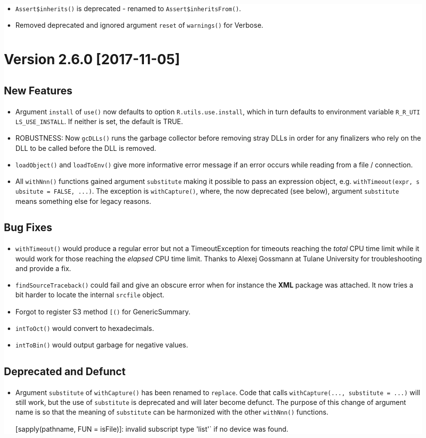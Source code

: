  * `Assert$inherits()` is deprecated - renamed to
   `Assert$inheritsFrom()`.

 * Removed deprecated and ignored argument `reset` of `warnings()` for
   Verbose.


# Version 2.6.0 [2017-11-05]

## New Features

 * Argument `install` of `use()` now defaults to option
   `R.utils.use.install`, which in turn defaults to environment
   variable `R_R_UTILS_USE_INSTALL`.  If neither is set, the default
   is TRUE.
 
 * ROBUSTNESS: Now `gcDLLs()` runs the garbage collector before
   removing stray DLLs in order for any finalizers who rely on the DLL
   to be called before the DLL is removed.

 * `loadObject()` and `loadToEnv()` give more informative error
   message if an error occurs while reading from a file / connection.

 * All `withNnn()` functions gained argument `substitute` making it
   possible to pass an expression object, e.g. `withTimeout(expr,
   subsitute = FALSE, ...)`.  The exception is `withCapture()`, where,
   the now deprecated (see below), argument `substitute` means
   something else for legacy reasons.

## Bug Fixes

 * `withTimeout()` would produce a regular error but not a
   TimeoutException for timeouts reaching the _total_ CPU time limit
   while it would work for those reaching the _elapsed_ CPU time
   limit.  Thanks to Alexej Gossmann at Tulane University for
   troubleshooting and provide a fix.

 * `findSourceTraceback()` could fail and give an obscure error when
   for instance the **XML** package was attached.  It now tries a bit
   harder to locate the internal `srcfile` object.

 * Forgot to register S3 method `[()` for GenericSummary.

 * `intToOct()` would convert to hexadecimals.
 
 * `intToBin()` would output garbage for negative values.

## Deprecated and Defunct

 * Argument `substitute` of `withCapture()` has been renamed to
   `replace`.  Code that calls `withCapture(..., substitute = ...)`
   will still work, but the use of `substitute` is deprecated and will
   later become defunct.  The purpose of this change of argument name
   is so that the meaning of `substitute` can be harmonized with the
   other `withNnn()` functions.


   [sapply(pathname, FUN = isFile)]: invalid subscript type 'list'` if no device was found.